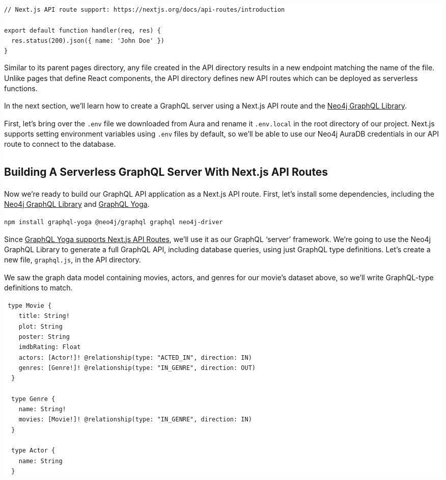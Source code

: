 <pre><code class="language-javascript">// Next.js API route support: https://nextjs.org/docs/api-routes/introduction

export default function handler(req, res) {
  res.status(200).json({ name: 'John Doe' })
}
</code></pre>
</div>

Similar to its parent pages directory, any file created in the API directory results in a new endpoint matching the name of the file. Unlike pages that define React components, the API directory defines new API routes which can be deployed as serverless functions. 

In the next section, we’ll learn how to create a GraphQL server using a Next.js API route and the [Neo4j GraphQL Library](https://neo4j.com/product/graphql-library/).

First, let’s bring over the `.env` file we downloaded from Aura and rename it `.env.local` in the root directory of our project. Next.js supports setting environment variables using `.env` files by default, so we’ll be able to use our Neo4j AuraDB credentials in our API route to connect to the database. 

## Building A Serverless GraphQL Server With Next.js API Routes

Now we’re ready to build our GraphQL API application as a Next.js API route. First, let’s install some dependencies, including the [Neo4j GraphQL Library](https://neo4j.com/product/graphql-library/) and [GraphQL Yoga](https://the-guild.dev/graphql/yoga-server).

<pre><code class="language-bash">npm install graphql-yoga @neo4j/graphql graphql neo4j-driver
</code></pre>

Since [GraphQL Yoga supports Next.js API Routes](https://the-guild.dev/graphql/yoga-server/docs/integrations/integration-with-nextjs), we’ll use it as our GraphQL ‘server’ framework. We’re going to use the Neo4j GraphQL Library to generate a full GraphQL API, including database queries, using just GraphQL type definitions. Let’s create a new file, `graphql.js`, in the API directory.

We saw the graph data model containing movies, actors, and genres for our movie’s dataset above, so we’ll write GraphQL-type definitions to match.

<div class="break-out">

<pre><code class="language-javascript"> type Movie {
    title: String!
    plot: String
    poster: String
    imdbRating: Float
    actors: [Actor!]! @relationship(type: "ACTED&#95;IN", direction: IN)
    genres: [Genre!]! @relationship(type: "IN&#95;GENRE", direction: OUT)
  }

  type Genre {
    name: String!
    movies: [Movie!]! @relationship(type: "IN&#95;GENRE", direction: IN)
  }

  type Actor {
    name: String
  }
</code></pre>
</div>
